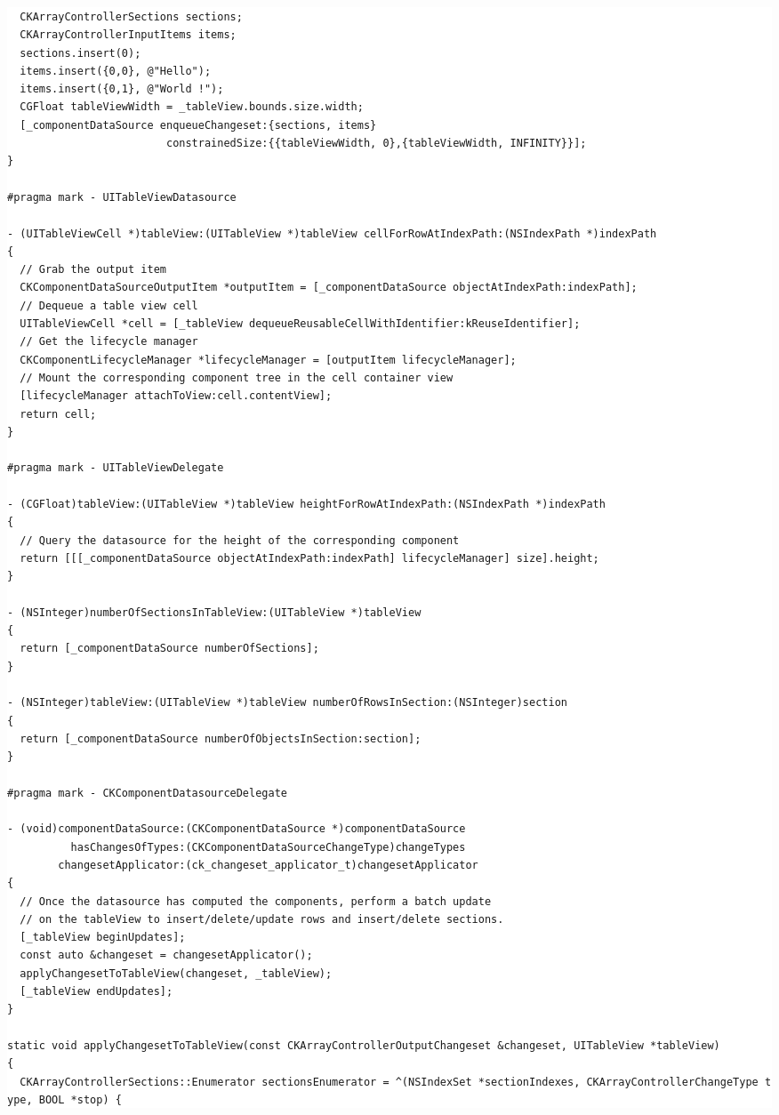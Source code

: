 ```objc++
  CKArrayControllerSections sections;
  CKArrayControllerInputItems items;
  sections.insert(0);
  items.insert({0,0}, @"Hello");
  items.insert({0,1}, @"World !");
  CGFloat tableViewWidth = _tableView.bounds.size.width;
  [_componentDataSource enqueueChangeset:{sections, items}
                         constrainedSize:{{tableViewWidth, 0},{tableViewWidth, INFINITY}}];
}

#pragma mark - UITableViewDatasource

- (UITableViewCell *)tableView:(UITableView *)tableView cellForRowAtIndexPath:(NSIndexPath *)indexPath
{
  // Grab the output item
  CKComponentDataSourceOutputItem *outputItem = [_componentDataSource objectAtIndexPath:indexPath];
  // Dequeue a table view cell
  UITableViewCell *cell = [_tableView dequeueReusableCellWithIdentifier:kReuseIdentifier];
  // Get the lifecycle manager
  CKComponentLifecycleManager *lifecycleManager = [outputItem lifecycleManager];
  // Mount the corresponding component tree in the cell container view
  [lifecycleManager attachToView:cell.contentView];
  return cell;
}

#pragma mark - UITableViewDelegate

- (CGFloat)tableView:(UITableView *)tableView heightForRowAtIndexPath:(NSIndexPath *)indexPath
{
  // Query the datasource for the height of the corresponding component
  return [[[_componentDataSource objectAtIndexPath:indexPath] lifecycleManager] size].height;
}

- (NSInteger)numberOfSectionsInTableView:(UITableView *)tableView
{
  return [_componentDataSource numberOfSections];
}

- (NSInteger)tableView:(UITableView *)tableView numberOfRowsInSection:(NSInteger)section
{
  return [_componentDataSource numberOfObjectsInSection:section];
}

#pragma mark - CKComponentDatasourceDelegate

- (void)componentDataSource:(CKComponentDataSource *)componentDataSource
          hasChangesOfTypes:(CKComponentDataSourceChangeType)changeTypes
        changesetApplicator:(ck_changeset_applicator_t)changesetApplicator
{
  // Once the datasource has computed the components, perform a batch update
  // on the tableView to insert/delete/update rows and insert/delete sections.
  [_tableView beginUpdates];
  const auto &changeset = changesetApplicator();
  applyChangesetToTableView(changeset, _tableView);
  [_tableView endUpdates];
}

static void applyChangesetToTableView(const CKArrayControllerOutputChangeset &changeset, UITableView *tableView)
{
  CKArrayControllerSections::Enumerator sectionsEnumerator = ^(NSIndexSet *sectionIndexes, CKArrayControllerChangeType type, BOOL *stop) {
```